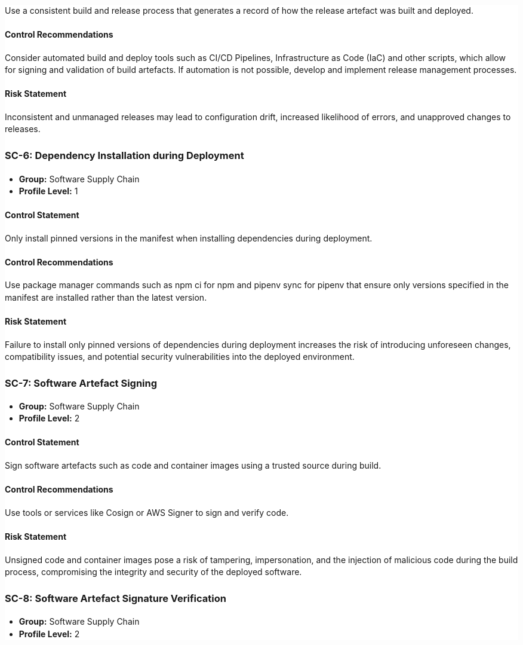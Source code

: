 Use a consistent build and release process that generates a record of how the release artefact was built and deployed.

#### Control Recommendations

Consider automated build and deploy tools such as CI/CD Pipelines, Infrastructure as Code (IaC) and other scripts, which allow for signing and validation of build artefacts. If automation is not possible, develop and implement release management processes.

#### Risk Statement

Inconsistent and unmanaged releases may lead to configuration drift, increased likelihood of errors, and unapproved changes to releases.

### SC-6: Dependency Installation during Deployment

- **Group:** Software Supply Chain
- **Profile Level:** 1

#### Control Statement

Only install pinned versions in the manifest when installing dependencies during deployment.

#### Control Recommendations

Use package manager commands such as npm ci for npm and pipenv sync for pipenv that ensure only versions specified in the manifest are installed rather than the latest version.

#### Risk Statement

Failure to install only pinned versions of dependencies during deployment increases the risk of introducing unforeseen changes, compatibility issues, and potential security vulnerabilities into the deployed environment.

### SC-7: Software Artefact Signing

- **Group:** Software Supply Chain
- **Profile Level:** 2

#### Control Statement

Sign software artefacts such as code and container images using a trusted source during build.

#### Control Recommendations

Use tools or services like Cosign or AWS Signer to sign and verify code.

#### Risk Statement

Unsigned code and container images pose a risk of tampering, impersonation, and the injection of malicious code during the build process, compromising the integrity and security of the deployed software.

### SC-8: Software Artefact Signature Verification

- **Group:** Software Supply Chain
- **Profile Level:** 2
